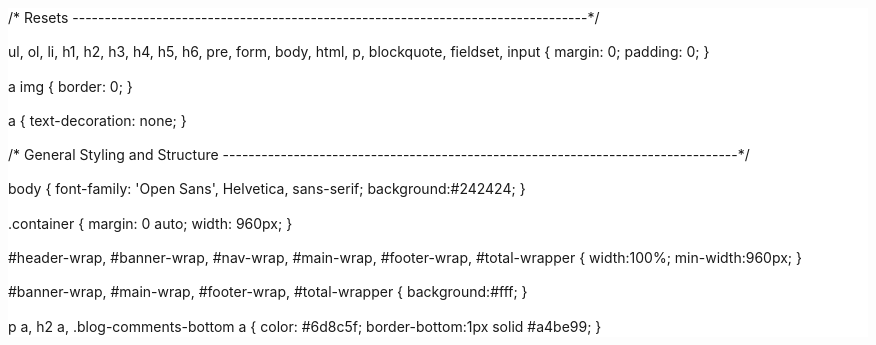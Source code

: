 

/* Resets
--------------------------------------------------------------------------------*/

ul, ol, li, h1, h2, h3, h4, h5, h6, pre, form, body, html, p, blockquote, 
fieldset, input {
	margin: 0;
	padding: 0;
}

a img {
	border: 0;
}

a {
	text-decoration: none;
}

/* General Styling and Structure
--------------------------------------------------------------------------------*/

body {
	font-family: 'Open Sans', Helvetica, sans-serif;
	background:#242424;
}

.container {
	margin: 0 auto;
	width: 960px;
}

#header-wrap,
#banner-wrap,
#nav-wrap,
#main-wrap,
#footer-wrap,
#total-wrapper
{
        width:100%;
		min-width:960px;
}

#banner-wrap,
#main-wrap,
#footer-wrap,
#total-wrapper
{
		background:#fff;
}

p a, h2 a, .blog-comments-bottom a {
	color: #6d8c5f;
	border-bottom:1px solid #a4be99;
}
